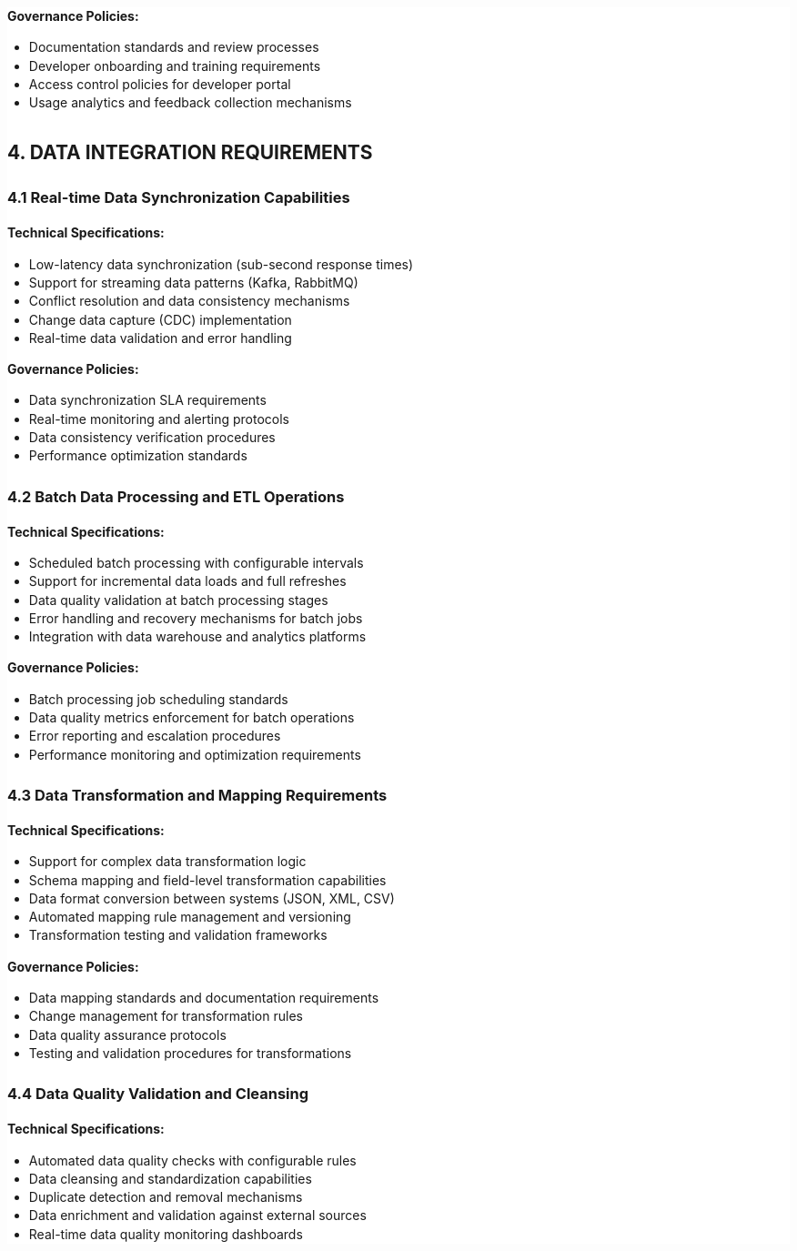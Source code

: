 **Governance Policies:**
- Documentation standards and review processes
- Developer onboarding and training requirements
- Access control policies for developer portal
- Usage analytics and feedback collection mechanisms

## 4. DATA INTEGRATION REQUIREMENTS

### 4.1 Real-time Data Synchronization Capabilities
**Technical Specifications:**
- Low-latency data synchronization (sub-second response times)
- Support for streaming data patterns (Kafka, RabbitMQ)
- Conflict resolution and data consistency mechanisms
- Change data capture (CDC) implementation
- Real-time data validation and error handling

**Governance Policies:**
- Data synchronization SLA requirements
- Real-time monitoring and alerting protocols
- Data consistency verification procedures
- Performance optimization standards

### 4.2 Batch Data Processing and ETL Operations
**Technical Specifications:**
- Scheduled batch processing with configurable intervals
- Support for incremental data loads and full refreshes
- Data quality validation at batch processing stages
- Error handling and recovery mechanisms for batch jobs
- Integration with data warehouse and analytics platforms

**Governance Policies:**
- Batch processing job scheduling standards
- Data quality metrics enforcement for batch operations
- Error reporting and escalation procedures
- Performance monitoring and optimization requirements

### 4.3 Data Transformation and Mapping Requirements
**Technical Specifications:**
- Support for complex data transformation logic
- Schema mapping and field-level transformation capabilities
- Data format conversion between systems (JSON, XML, CSV)
- Automated mapping rule management and versioning
- Transformation testing and validation frameworks

**Governance Policies:**
- Data mapping standards and documentation requirements
- Change management for transformation rules
- Data quality assurance protocols
- Testing and validation procedures for transformations

### 4.4 Data Quality Validation and Cleansing
**Technical Specifications:**
- Automated data quality checks with configurable rules
- Data cleansing and standardization capabilities
- Duplicate detection and removal mechanisms
- Data enrichment and validation against external sources
- Real-time data quality monitoring dashboards
